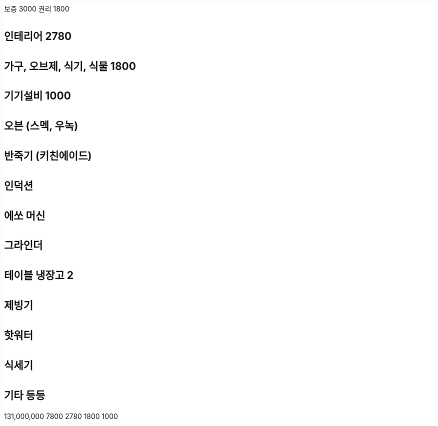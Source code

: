   보증 3000
  권리 1800

## 인테리어 2780


## 가구, 오브제, 식기, 식물 1800


## 기기설비 1000


## 오븐 (스멕, 우녹)


## 반죽기 (키친에이드)


## 인덕션


## 에쏘 머신


## 그라인더


## 테이블 냉장고 2


## 제빙기


## 핫워터


## 식세기







## 기타 등등

131,000,000
7800
2780
1800
1000
